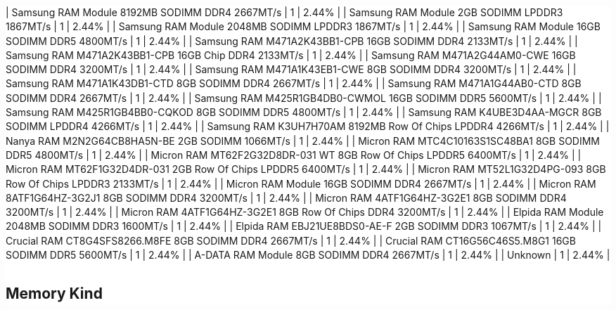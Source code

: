| Samsung RAM Module 8192MB SODIMM DDR4 2667MT/s                   | 1         | 2.44%   |
| Samsung RAM Module 2GB SODIMM LPDDR3 1867MT/s                    | 1         | 2.44%   |
| Samsung RAM Module 2048MB SODIMM LPDDR3 1867MT/s                 | 1         | 2.44%   |
| Samsung RAM Module 16GB SODIMM DDR5 4800MT/s                     | 1         | 2.44%   |
| Samsung RAM M471A2K43BB1-CPB 16GB SODIMM DDR4 2133MT/s           | 1         | 2.44%   |
| Samsung RAM M471A2K43BB1-CPB 16GB Chip DDR4 2133MT/s             | 1         | 2.44%   |
| Samsung RAM M471A2G44AM0-CWE 16GB SODIMM DDR4 3200MT/s           | 1         | 2.44%   |
| Samsung RAM M471A1K43EB1-CWE 8GB SODIMM DDR4 3200MT/s            | 1         | 2.44%   |
| Samsung RAM M471A1K43DB1-CTD 8GB SODIMM DDR4 2667MT/s            | 1         | 2.44%   |
| Samsung RAM M471A1G44AB0-CTD 8GB SODIMM DDR4 2667MT/s            | 1         | 2.44%   |
| Samsung RAM M425R1GB4DB0-CWMOL 16GB SODIMM DDR5 5600MT/s         | 1         | 2.44%   |
| Samsung RAM M425R1GB4BB0-CQKOD 8GB SODIMM DDR5 4800MT/s          | 1         | 2.44%   |
| Samsung RAM K4UBE3D4AA-MGCR 8GB SODIMM LPDDR4 4266MT/s           | 1         | 2.44%   |
| Samsung RAM K3UH7H70AM 8192MB Row Of Chips LPDDR4 4266MT/s       | 1         | 2.44%   |
| Nanya RAM M2N2G64CB8HA5N-BE 2GB SODIMM 1066MT/s                  | 1         | 2.44%   |
| Micron RAM MTC4C10163S1SC48BA1 8GB SODIMM DDR5 4800MT/s          | 1         | 2.44%   |
| Micron RAM MT62F2G32D8DR-031 WT 8GB Row Of Chips LPDDR5 6400MT/s | 1         | 2.44%   |
| Micron RAM MT62F1G32D4DR-031 2GB Row Of Chips LPDDR5 6400MT/s    | 1         | 2.44%   |
| Micron RAM MT52L1G32D4PG-093 8GB Row Of Chips LPDDR3 2133MT/s    | 1         | 2.44%   |
| Micron RAM Module 16GB SODIMM DDR4 2667MT/s                      | 1         | 2.44%   |
| Micron RAM 8ATF1G64HZ-3G2J1 8GB SODIMM DDR4 3200MT/s             | 1         | 2.44%   |
| Micron RAM 4ATF1G64HZ-3G2E1 8GB SODIMM DDR4 3200MT/s             | 1         | 2.44%   |
| Micron RAM 4ATF1G64HZ-3G2E1 8GB Row Of Chips DDR4 3200MT/s       | 1         | 2.44%   |
| Elpida RAM Module 2048MB SODIMM DDR3 1600MT/s                    | 1         | 2.44%   |
| Elpida RAM EBJ21UE8BDS0-AE-F 2GB SODIMM DDR3 1067MT/s            | 1         | 2.44%   |
| Crucial RAM CT8G4SFS8266.M8FE 8GB SODIMM DDR4 2667MT/s           | 1         | 2.44%   |
| Crucial RAM CT16G56C46S5.M8G1 16GB SODIMM DDR5 5600MT/s          | 1         | 2.44%   |
| A-DATA RAM Module 8GB SODIMM DDR4 2667MT/s                       | 1         | 2.44%   |
| Unknown                                                          | 1         | 2.44%   |

Memory Kind
-----------
